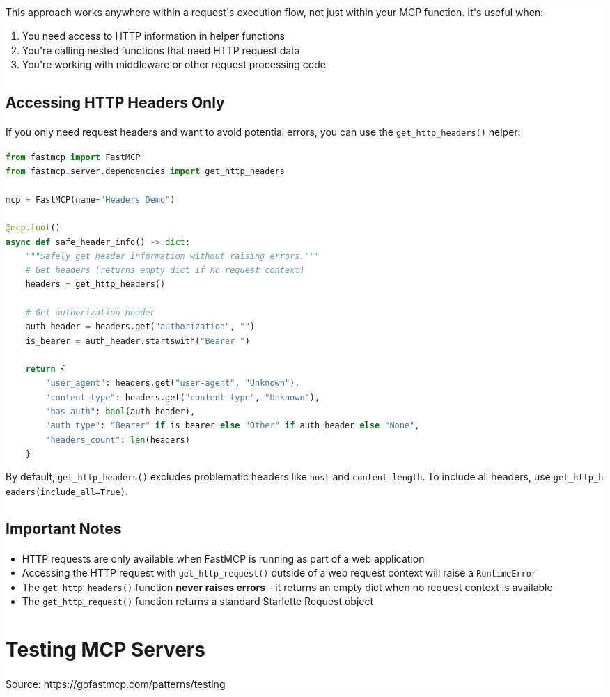 This approach works anywhere within a request's execution flow, not just within your MCP function. It's useful when:

1. You need access to HTTP information in helper functions
2. You're calling nested functions that need HTTP request data
3. You're working with middleware or other request processing code

## Accessing HTTP Headers Only

If you only need request headers and want to avoid potential errors, you can use the `get_http_headers()` helper:

```python {2}
from fastmcp import FastMCP
from fastmcp.server.dependencies import get_http_headers

mcp = FastMCP(name="Headers Demo")

@mcp.tool()
async def safe_header_info() -> dict:
    """Safely get header information without raising errors."""
    # Get headers (returns empty dict if no request context)
    headers = get_http_headers()
    
    # Get authorization header
    auth_header = headers.get("authorization", "")
    is_bearer = auth_header.startswith("Bearer ")
    
    return {
        "user_agent": headers.get("user-agent", "Unknown"),
        "content_type": headers.get("content-type", "Unknown"),
        "has_auth": bool(auth_header),
        "auth_type": "Bearer" if is_bearer else "Other" if auth_header else "None",
        "headers_count": len(headers)
    }
```

By default, `get_http_headers()` excludes problematic headers like `host` and `content-length`. To include all headers, use `get_http_headers(include_all=True)`.

## Important Notes

* HTTP requests are only available when FastMCP is running as part of a web application
* Accessing the HTTP request with `get_http_request()` outside of a web request context will raise a `RuntimeError`
* The `get_http_headers()` function **never raises errors** - it returns an empty dict when no request context is available
* The `get_http_request()` function returns a standard [Starlette Request](https://www.starlette.io/requests/) object


# Testing MCP Servers
Source: https://gofastmcp.com/patterns/testing
